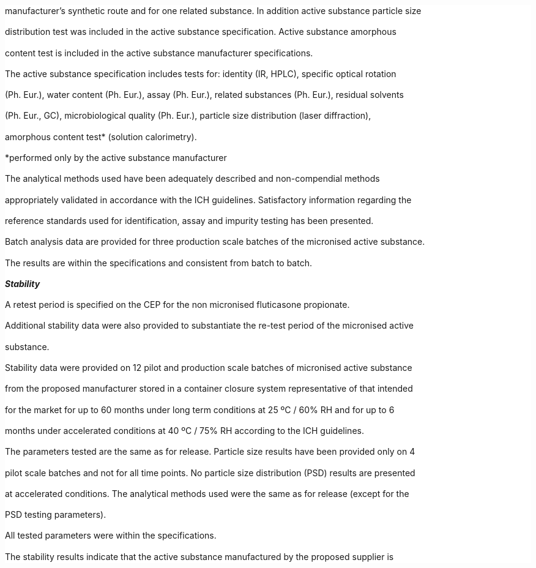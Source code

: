 manufacturer’s synthetic route and for one related substance. In addition active substance particle size

distribution test was included in the active substance specification. Active substance amorphous

content test is included in the active substance manufacturer specifications.

The active substance specification includes tests for: identity (IR, HPLC), specific optical rotation

(Ph. Eur.), water content (Ph. Eur.), assay (Ph. Eur.), related substances (Ph. Eur.), residual solvents

(Ph. Eur., GC), microbiological quality (Ph. Eur.), particle size distribution (laser diffraction),

amorphous content test* (solution calorimetry).

*performed only by the active substance manufacturer

The analytical methods used have been adequately described and non-compendial methods

appropriately validated in accordance with the ICH guidelines. Satisfactory information regarding the

reference standards used for identification, assay and impurity testing has been presented.

Batch analysis data are provided for three production scale batches of the micronised active substance.

The results are within the specifications and consistent from batch to batch.

***Stability***

A retest period is specified on the CEP for the non micronised fluticasone propionate.

Additional stability data were also provided to substantiate the re-test period of the micronised active

substance.

Stability data were provided on 12 pilot and production scale batches of micronised active substance

from the proposed manufacturer stored in a container closure system representative of that intended

for the market for up to 60 months under long term conditions at 25 ºC / 60% RH and for up to 6

months under accelerated conditions at 40 ºC / 75% RH according to the ICH guidelines.

The parameters tested are the same as for release. Particle size results have been provided only on 4

pilot scale batches and not for all time points. No particle size distribution (PSD) results are presented

at accelerated conditions. The analytical methods used were the same as for release (except for the

PSD testing parameters).

All tested parameters were within the specifications.

The stability results indicate that the active substance manufactured by the proposed supplier is
